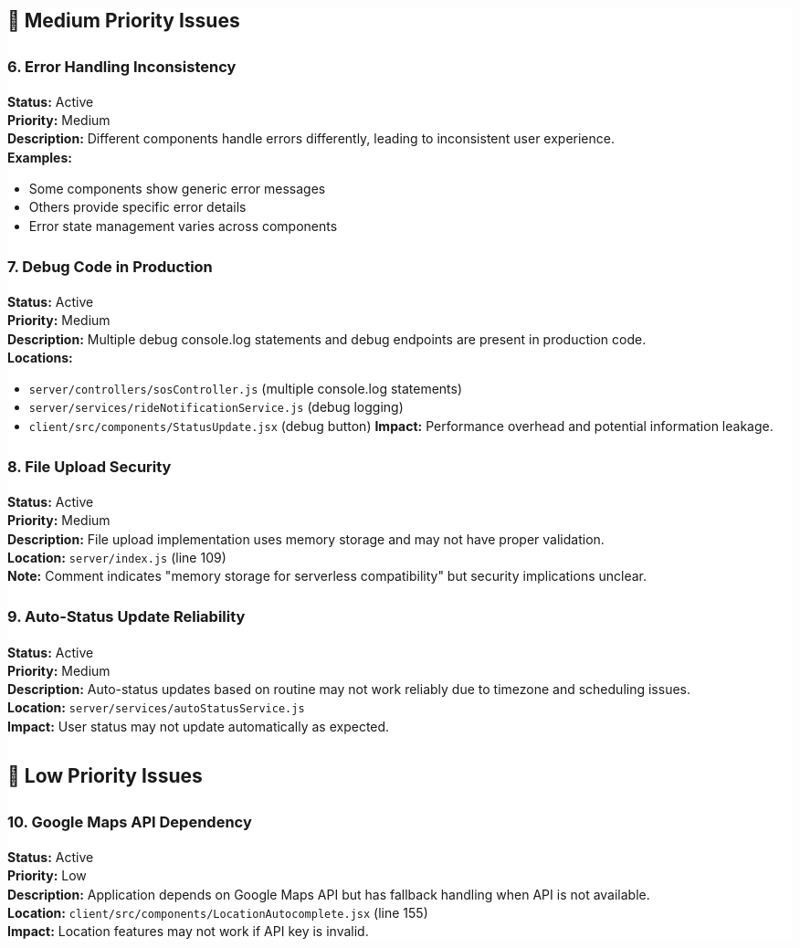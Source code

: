 ## 🔧 Medium Priority Issues

### 6. Error Handling Inconsistency
**Status:** Active  
**Priority:** Medium  
**Description:** Different components handle errors differently, leading to inconsistent user experience.  
**Examples:**
- Some components show generic error messages
- Others provide specific error details
- Error state management varies across components

### 7. Debug Code in Production
**Status:** Active  
**Priority:** Medium  
**Description:** Multiple debug console.log statements and debug endpoints are present in production code.  
**Locations:**
- `server/controllers/sosController.js` (multiple console.log statements)
- `server/services/rideNotificationService.js` (debug logging)
- `client/src/components/StatusUpdate.jsx` (debug button)
**Impact:** Performance overhead and potential information leakage.

### 8. File Upload Security
**Status:** Active  
**Priority:** Medium  
**Description:** File upload implementation uses memory storage and may not have proper validation.  
**Location:** `server/index.js` (line 109)  
**Note:** Comment indicates "memory storage for serverless compatibility" but security implications unclear.

### 9. Auto-Status Update Reliability
**Status:** Active  
**Priority:** Medium  
**Description:** Auto-status updates based on routine may not work reliably due to timezone and scheduling issues.  
**Location:** `server/services/autoStatusService.js`  
**Impact:** User status may not update automatically as expected.

## 🐛 Low Priority Issues

### 10. Google Maps API Dependency
**Status:** Active  
**Priority:** Low  
**Description:** Application depends on Google Maps API but has fallback handling when API is not available.  
**Location:** `client/src/components/LocationAutocomplete.jsx` (line 155)  
**Impact:** Location features may not work if API key is invalid.
